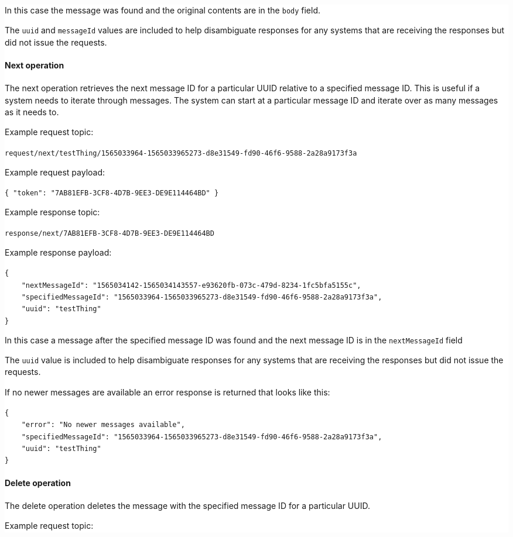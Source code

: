 In this case the message was found and the original contents are in the `body` field.

The `uuid` and `messageId` values are included to help disambiguate responses for any systems that are receiving the responses but did not issue the requests.

#### Next operation

The next operation retrieves the next message ID for a particular UUID relative to a specified message ID. This is useful if a system needs to iterate through messages. The system can start at a particular message ID and iterate over as many messages as it needs to.

Example request topic:

```
request/next/testThing/1565033964-1565033965273-d8e31549-fd90-46f6-9588-2a28a9173f3a
```

Example request payload:

```
{ "token": "7AB81EFB-3CF8-4D7B-9EE3-DE9E114464BD" }
```

Example response topic:

```
response/next/7AB81EFB-3CF8-4D7B-9EE3-DE9E114464BD
```

Example response payload:

```
{
    "nextMessageId": "1565034142-1565034143557-e93620fb-073c-479d-8234-1fc5bfa5155c",
    "specifiedMessageId": "1565033964-1565033965273-d8e31549-fd90-46f6-9588-2a28a9173f3a",
    "uuid": "testThing"
}
```

In this case a message after the specified message ID was found and the next message ID is in the `nextMessageId` field

The `uuid` value is included to help disambiguate responses for any systems that are receiving the responses but did not issue the requests.

If no newer messages are available an error response is returned that looks like this:

```
{
    "error": "No newer messages available",
    "specifiedMessageId": "1565033964-1565033965273-d8e31549-fd90-46f6-9588-2a28a9173f3a",
    "uuid": "testThing"
}
```

#### Delete operation

The delete operation deletes the message with the specified message ID for a particular UUID.

Example request topic:
